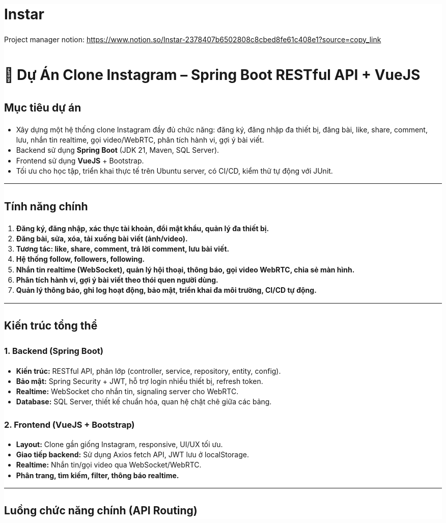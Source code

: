 # Instar

Project manager notion: https://www.notion.so/Instar-2378407b6502808c8cbed8fe61c408e1?source=copy_link

# 📸 Dự Án Clone Instagram – Spring Boot RESTful API + VueJS

## **Mục tiêu dự án**

- Xây dựng một hệ thống clone Instagram đầy đủ chức năng: đăng ký, đăng nhập đa thiết bị, đăng bài, like, share, comment, lưu, nhắn tin realtime, gọi video/WebRTC, phân tích hành vi, gợi ý bài viết.
- Backend sử dụng **Spring Boot** (JDK 21, Maven, SQL Server).
- Frontend sử dụng **VueJS** + Bootstrap.
- Tối ưu cho học tập, triển khai thực tế trên Ubuntu server, có CI/CD, kiểm thử tự động với JUnit.

---

## **Tính năng chính**

1. **Đăng ký, đăng nhập, xác thực tài khoản, đổi mật khẩu, quản lý đa thiết bị.**
2. **Đăng bài, sửa, xóa, tải xuống bài viết (ảnh/video).**
3. **Tương tác: like, share, comment, trả lời comment, lưu bài viết.**
4. **Hệ thống follow, followers, following.**
5. **Nhắn tin realtime (WebSocket), quản lý hội thoại, thông báo, gọi video WebRTC, chia sẻ màn hình.**
6. **Phân tích hành vi, gợi ý bài viết theo thói quen người dùng.**
7. **Quản lý thông báo, ghi log hoạt động, bảo mật, triển khai đa môi trường, CI/CD tự động.**

---

## **Kiến trúc tổng thể**

### **1. Backend (Spring Boot)**

- **Kiến trúc:** RESTful API, phân lớp (controller, service, repository, entity, config).
- **Bảo mật:** Spring Security + JWT, hỗ trợ login nhiều thiết bị, refresh token.
- **Realtime:** WebSocket cho nhắn tin, signaling server cho WebRTC.
- **Database:** SQL Server, thiết kế chuẩn hóa, quan hệ chặt chẽ giữa các bảng.

### **2. Frontend (VueJS + Bootstrap)**

- **Layout:** Clone gần giống Instagram, responsive, UI/UX tối ưu.
- **Giao tiếp backend:** Sử dụng Axios fetch API, JWT lưu ở localStorage.
- **Realtime:** Nhắn tin/gọi video qua WebSocket/WebRTC.
- **Phân trang, tìm kiếm, filter, thông báo realtime.**

---

## **Luồng chức năng chính (API Routing)**
